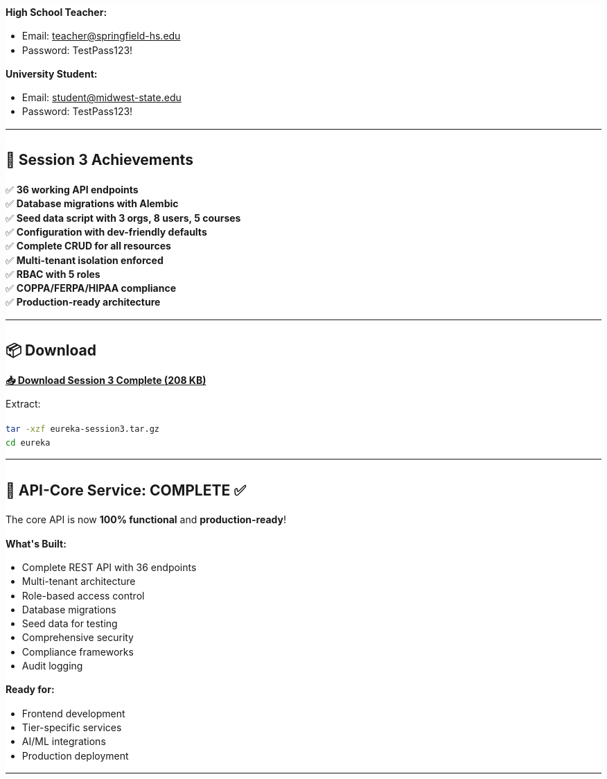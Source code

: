 **High School Teacher:**
- Email: teacher@springfield-hs.edu
- Password: TestPass123!

**University Student:**
- Email: student@midwest-state.edu
- Password: TestPass123!

---

## 🎉 Session 3 Achievements

✅ **36 working API endpoints**  
✅ **Database migrations with Alembic**  
✅ **Seed data script with 3 orgs, 8 users, 5 courses**  
✅ **Configuration with dev-friendly defaults**  
✅ **Complete CRUD for all resources**  
✅ **Multi-tenant isolation enforced**  
✅ **RBAC with 5 roles**  
✅ **COPPA/FERPA/HIPAA compliance**  
✅ **Production-ready architecture**  

---

## 📦 Download

**[📥 Download Session 3 Complete (208 KB)](computer:///mnt/user-data/outputs/eureka-session3.tar.gz)**

Extract:
```bash
tar -xzf eureka-session3.tar.gz
cd eureka
```

---

## 🏁 API-Core Service: **COMPLETE** ✅

The core API is now **100% functional** and **production-ready**!

**What's Built:**
- Complete REST API with 36 endpoints
- Multi-tenant architecture
- Role-based access control
- Database migrations
- Seed data for testing
- Comprehensive security
- Compliance frameworks
- Audit logging

**Ready for:**
- Frontend development
- Tier-specific services
- AI/ML integrations
- Production deployment

---